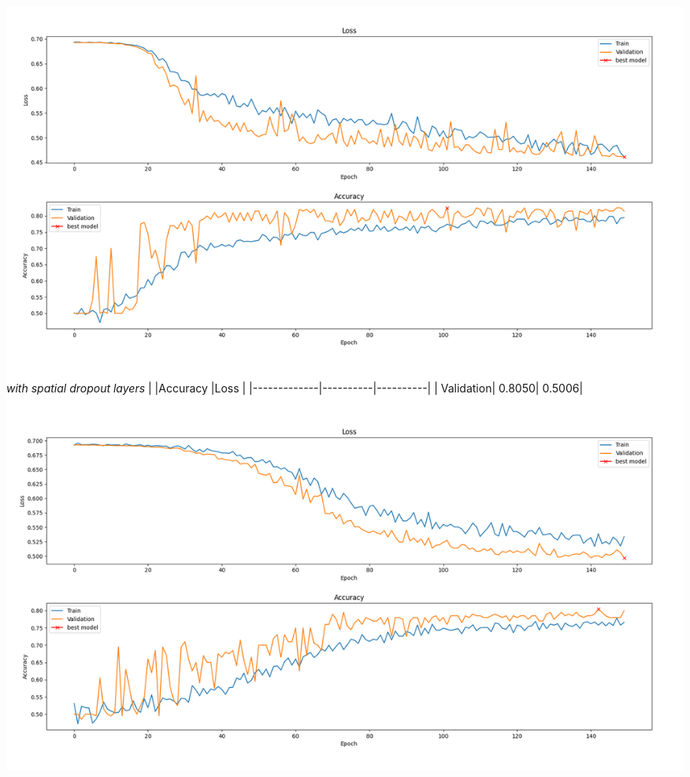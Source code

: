 ![Learing curve and accuracy without spatial dropout layer- Task 6A](/Lab3/results/task6a/loss-accuracy.png)

*with spatial dropout layers*
|             |Accuracy  |Loss      |
|-------------|----------|----------|
|   Validation|    0.8050|    0.5006|

![Learing curve and accuracy with spatial dropout layer - Task 6A](/Lab3/results/task6a/loss-accuracy_SD.png)
